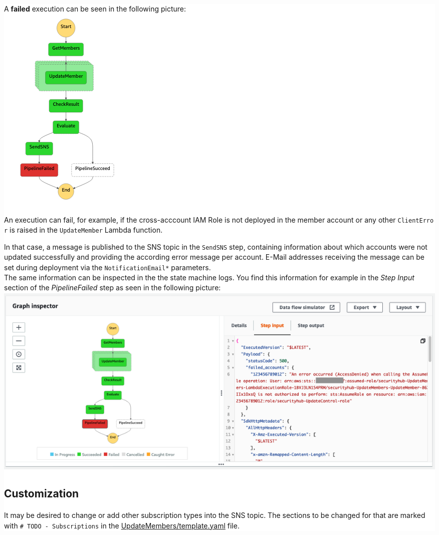 A **failed** execution can be seen in the following picture:  
![Failed](img/Failed_execution.png)

An execution can fail, for example, if the cross-acccount IAM Role is not deployed in the member account or any other `ClientError` is raised in the `UpdateMember` Lambda function.

In that case, a message is published to the SNS topic in the `SendSNS` step, containing information about which accounts were not updated successfully and providing the according error message per account. E-Mail addresses receiving the message can be set during deployment via the `NotificationEmail*` parameters.  
The same information can be inspected in the the state machine logs. You find this information for example in the *Step Input* section of the *PipelineFailed* step as seen in the following picture:  
![Failed inpsection](img/Failed_execution_inspection.png)

## Customization

It may be desired to change or add other subscription types into the SNS topic. The sections to be changed for that are marked with `# TODO - Subscriptions` in the [UpdateMembers/template.yaml](UpdateMembers/template.yaml) file.

